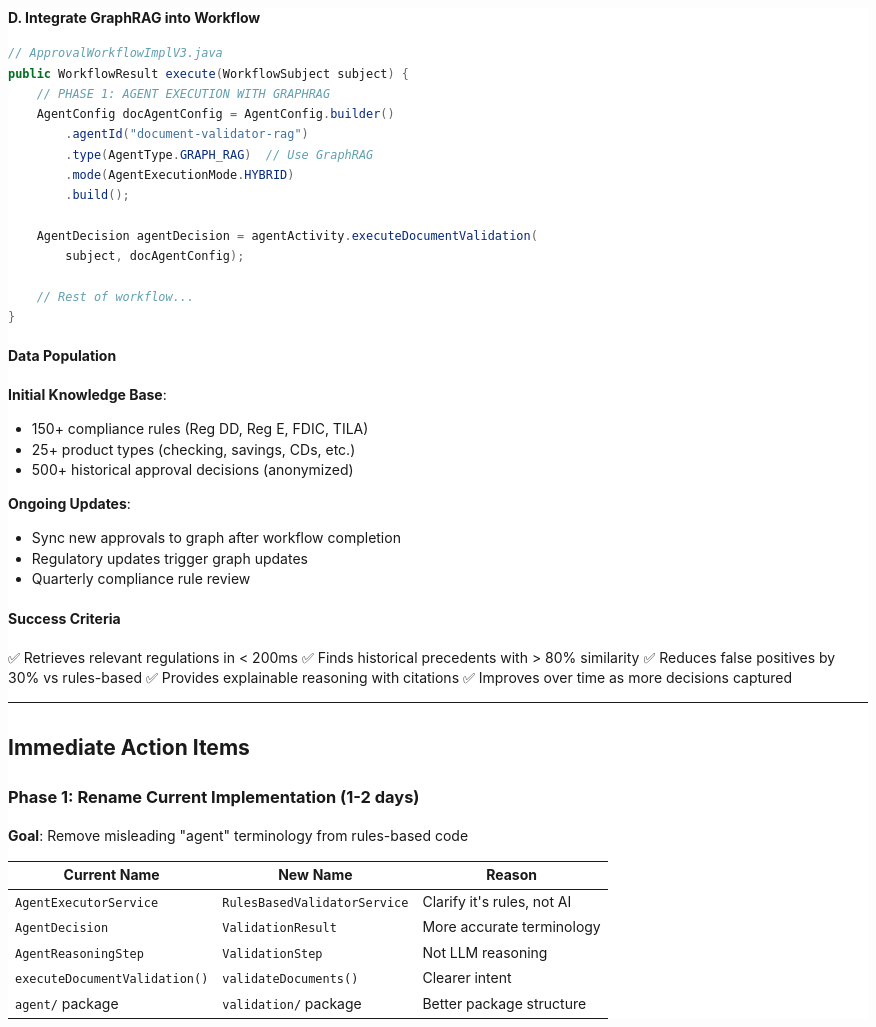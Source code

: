 **D. Integrate GraphRAG into Workflow**

```java
// ApprovalWorkflowImplV3.java
public WorkflowResult execute(WorkflowSubject subject) {
    // PHASE 1: AGENT EXECUTION WITH GRAPHRAG
    AgentConfig docAgentConfig = AgentConfig.builder()
        .agentId("document-validator-rag")
        .type(AgentType.GRAPH_RAG)  // Use GraphRAG
        .mode(AgentExecutionMode.HYBRID)
        .build();

    AgentDecision agentDecision = agentActivity.executeDocumentValidation(
        subject, docAgentConfig);

    // Rest of workflow...
}
```

#### Data Population

**Initial Knowledge Base**:
- 150+ compliance rules (Reg DD, Reg E, FDIC, TILA)
- 25+ product types (checking, savings, CDs, etc.)
- 500+ historical approval decisions (anonymized)

**Ongoing Updates**:
- Sync new approvals to graph after workflow completion
- Regulatory updates trigger graph updates
- Quarterly compliance rule review

#### Success Criteria

✅ Retrieves relevant regulations in < 200ms
✅ Finds historical precedents with > 80% similarity
✅ Reduces false positives by 30% vs rules-based
✅ Provides explainable reasoning with citations
✅ Improves over time as more decisions captured

---

## Immediate Action Items

### Phase 1: Rename Current Implementation (1-2 days)

**Goal**: Remove misleading "agent" terminology from rules-based code

| Current Name | New Name | Reason |
|--------------|----------|--------|
| `AgentExecutorService` | `RulesBasedValidatorService` | Clarify it's rules, not AI |
| `AgentDecision` | `ValidationResult` | More accurate terminology |
| `AgentReasoningStep` | `ValidationStep` | Not LLM reasoning |
| `executeDocumentValidation()` | `validateDocuments()` | Clearer intent |
| `agent/` package | `validation/` package | Better package structure |
